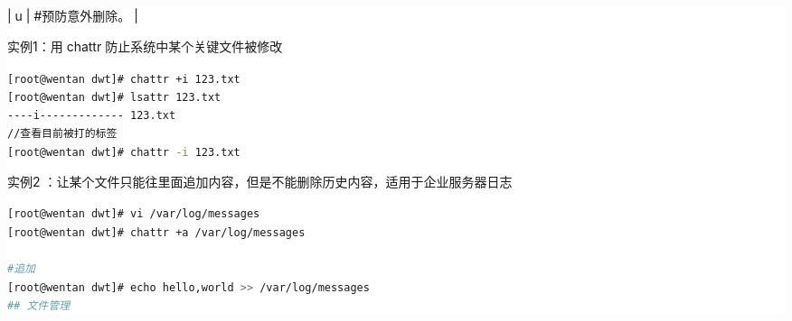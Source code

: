 |   u   |          #预防意外删除。          |

实例1：用 chattr 防止系统中某个关键文件被修改

```bash
[root@wentan dwt]# chattr +i 123.txt 
[root@wentan dwt]# lsattr 123.txt  
----i------------- 123.txt
//查看目前被打的标签 
[root@wentan dwt]# chattr -i 123.txt
```

实例2 ：让某个文件只能往里面追加内容，但是不能删除历史内容，适用于企业服务器日志

```bash
[root@wentan dwt]# vi /var/log/messages 
[root@wentan dwt]# chattr +a /var/log/messages

#追加
[root@wentan dwt]# echo hello,world >> /var/log/messages
## 文件管理
```